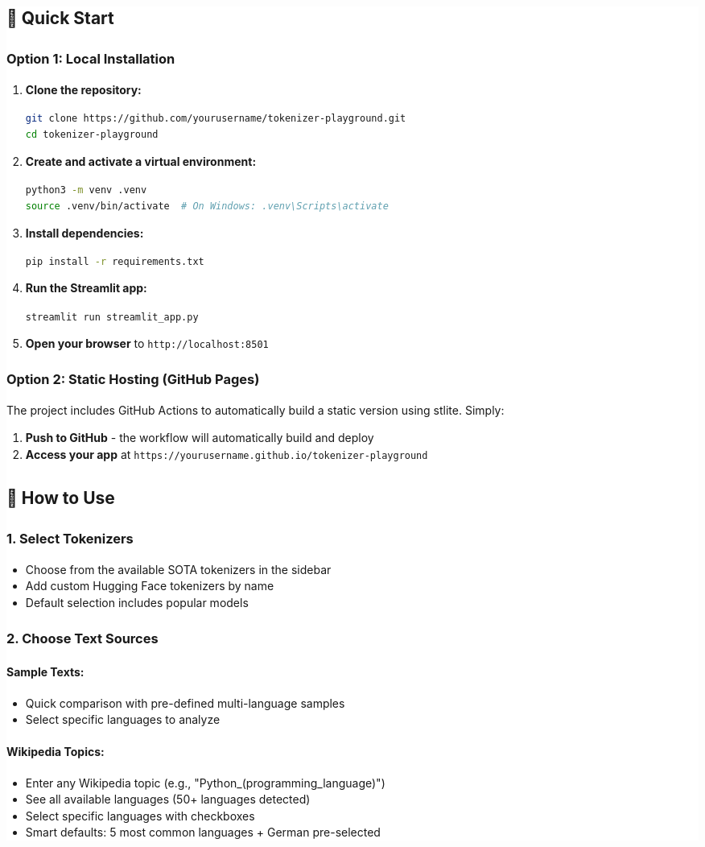 ## 🚀 Quick Start

### **Option 1: Local Installation**

1. **Clone the repository:**
   ```bash
   git clone https://github.com/yourusername/tokenizer-playground.git
   cd tokenizer-playground
   ```

2. **Create and activate a virtual environment:**
   ```bash
   python3 -m venv .venv
   source .venv/bin/activate  # On Windows: .venv\Scripts\activate
   ```

3. **Install dependencies:**
   ```bash
   pip install -r requirements.txt
   ```

4. **Run the Streamlit app:**
   ```bash
   streamlit run streamlit_app.py
   ```

5. **Open your browser** to `http://localhost:8501`

### **Option 2: Static Hosting (GitHub Pages)**

The project includes GitHub Actions to automatically build a static version using stlite. Simply:

1. **Push to GitHub** - the workflow will automatically build and deploy
2. **Access your app** at `https://yourusername.github.io/tokenizer-playground`

## 📖 How to Use

### **1. Select Tokenizers**
- Choose from the available SOTA tokenizers in the sidebar
- Add custom Hugging Face tokenizers by name
- Default selection includes popular models

### **2. Choose Text Sources**

#### **Sample Texts:**
- Quick comparison with pre-defined multi-language samples
- Select specific languages to analyze

#### **Wikipedia Topics:**
- Enter any Wikipedia topic (e.g., "Python_(programming_language)")
- See all available languages (50+ languages detected)
- Select specific languages with checkboxes
- Smart defaults: 5 most common languages + German pre-selected
